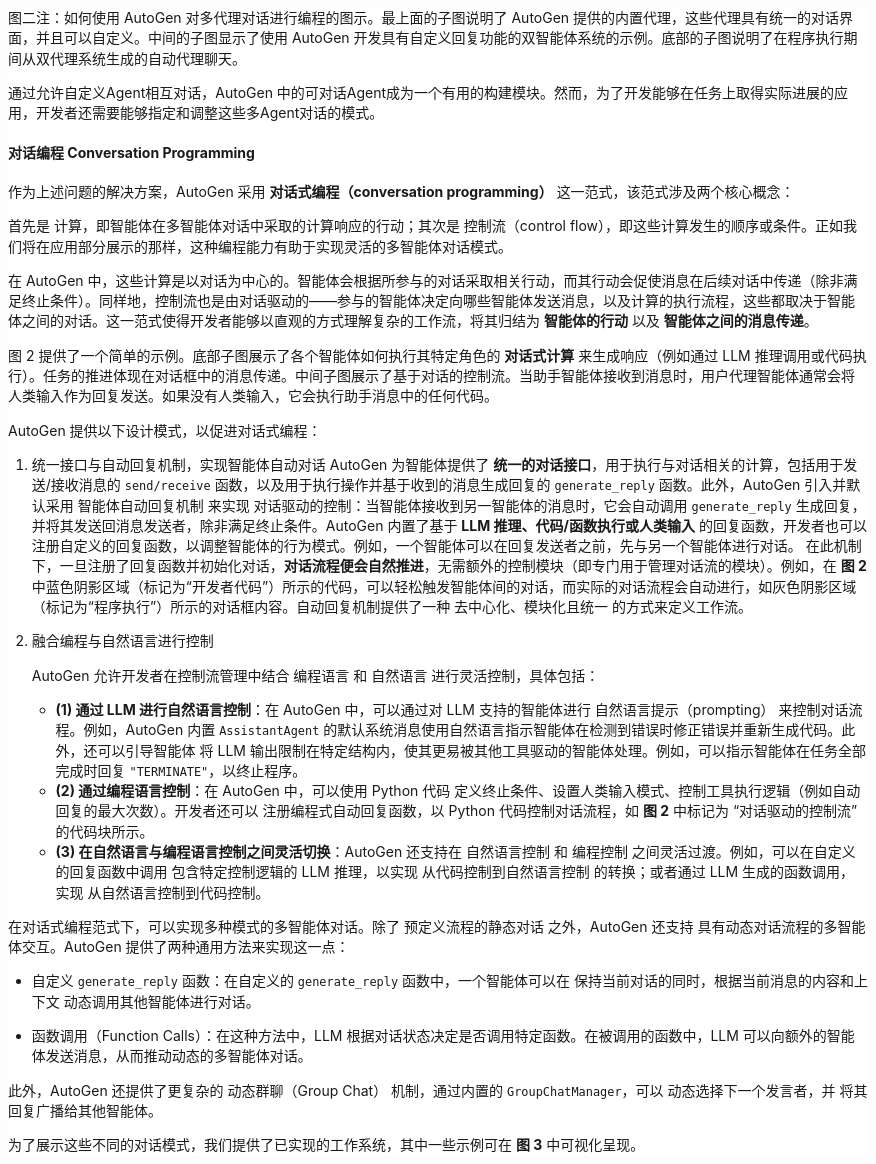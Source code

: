 
图二注：如何使用 AutoGen 对多代理对话进行编程的图示。最上面的子图说明了 AutoGen 提供的内置代理，这些代理具有统一的对话界面，并且可以自定义。中间的子图显示了使用 AutoGen 开发具有自定义回复功能的双智能体系统的示例。底部的子图说明了在程序执行期间从双代理系统生成的自动代理聊天。

通过允许自定义Agent相互对话，AutoGen 中的可对话Agent成为一个有用的构建模块。然而，为了开发能够在任务上取得实际进展的应用，开发者还需要能够指定和调整这些多Agent对话的模式。

#### 对话编程 Conversation Programming

作为上述问题的解决方案，AutoGen 采用 **对话式编程（conversation programming）** 这一范式，该范式涉及两个核心概念：

首先是 计算，即智能体在多智能体对话中采取的计算响应的行动；其次是 控制流（control flow），即这些计算发生的顺序或条件。正如我们将在应用部分展示的那样，这种编程能力有助于实现灵活的多智能体对话模式。

在 AutoGen 中，这些计算是以对话为中心的。智能体会根据所参与的对话采取相关行动，而其行动会促使消息在后续对话中传递（除非满足终止条件）。同样地，控制流也是由对话驱动的——参与的智能体决定向哪些智能体发送消息，以及计算的执行流程，这些都取决于智能体之间的对话。这一范式使得开发者能够以直观的方式理解复杂的工作流，将其归结为 **智能体的行动** 以及 **智能体之间的消息传递**。

图 2 提供了一个简单的示例。底部子图展示了各个智能体如何执行其特定角色的 **对话式计算** 来生成响应（例如通过 LLM 推理调用或代码执行）。任务的推进体现在对话框中的消息传递。中间子图展示了基于对话的控制流。当助手智能体接收到消息时，用户代理智能体通常会将人类输入作为回复发送。如果没有人类输入，它会执行助手消息中的任何代码。

AutoGen 提供以下设计模式，以促进对话式编程：

1. 统一接口与自动回复机制，实现智能体自动对话
   AutoGen 为智能体提供了 **统一的对话接口**，用于执行与对话相关的计算，包括用于发送/接收消息的 `send/receive` 函数，以及用于执行操作并基于收到的消息生成回复的 `generate_reply` 函数。此外，AutoGen 引入并默认采用 智能体自动回复机制 来实现 对话驱动的控制：当智能体接收到另一智能体的消息时，它会自动调用 `generate_reply` 生成回复，并将其发送回消息发送者，除非满足终止条件。AutoGen 内置了基于 **LLM 推理、代码/函数执行或人类输入** 的回复函数，开发者也可以注册自定义的回复函数，以调整智能体的行为模式。例如，一个智能体可以在回复发送者之前，先与另一个智能体进行对话。
   在此机制下，一旦注册了回复函数并初始化对话，**对话流程便会自然推进**，无需额外的控制模块（即专门用于管理对话流的模块）。例如，在 **图 2** 中蓝色阴影区域（标记为“开发者代码”）所示的代码，可以轻松触发智能体间的对话，而实际的对话流程会自动进行，如灰色阴影区域（标记为“程序执行”）所示的对话框内容。自动回复机制提供了一种 去中心化、模块化且统一 的方式来定义工作流。

2. 融合编程与自然语言进行控制

   AutoGen 允许开发者在控制流管理中结合 编程语言 和 自然语言 进行灵活控制，具体包括：

   - **(1) 通过 LLM 进行自然语言控制**：在 AutoGen 中，可以通过对 LLM 支持的智能体进行 自然语言提示（prompting） 来控制对话流程。例如，AutoGen 内置 `AssistantAgent` 的默认系统消息使用自然语言指示智能体在检测到错误时修正错误并重新生成代码。此外，还可以引导智能体 将 LLM 输出限制在特定结构内，使其更易被其他工具驱动的智能体处理。例如，可以指示智能体在任务全部完成时回复 `"TERMINATE"`，以终止程序。
   - **(2) 通过编程语言控制**：在 AutoGen 中，可以使用 Python 代码 定义终止条件、设置人类输入模式、控制工具执行逻辑（例如自动回复的最大次数）。开发者还可以 注册编程式自动回复函数，以 Python 代码控制对话流程，如 **图 2** 中标记为 “对话驱动的控制流” 的代码块所示。
   - **(3) 在自然语言与编程语言控制之间灵活切换**：AutoGen 还支持在 自然语言控制 和 编程控制 之间灵活过渡。例如，可以在自定义的回复函数中调用 包含特定控制逻辑的 LLM 推理，以实现 从代码控制到自然语言控制 的转换；或者通过 LLM 生成的函数调用，实现 从自然语言控制到代码控制。

在对话式编程范式下，可以实现多种模式的多智能体对话。除了 预定义流程的静态对话 之外，AutoGen 还支持 具有动态对话流程的多智能体交互。AutoGen 提供了两种通用方法来实现这一点：

- 自定义 `generate_reply` 函数：在自定义的 `generate_reply` 函数中，一个智能体可以在 保持当前对话的同时，根据当前消息的内容和上下文 动态调用其他智能体进行对话。

- 函数调用（Function Calls）：在这种方法中，LLM 根据对话状态决定是否调用特定函数。在被调用的函数中，LLM 可以向额外的智能体发送消息，从而推动动态的多智能体对话。

此外，AutoGen 还提供了更复杂的 动态群聊（Group Chat） 机制，通过内置的 `GroupChatManager`，可以 动态选择下一个发言者，并 将其回复广播给其他智能体。

为了展示这些不同的对话模式，我们提供了已实现的工作系统，其中一些示例可在 **图 3** 中可视化呈现。
